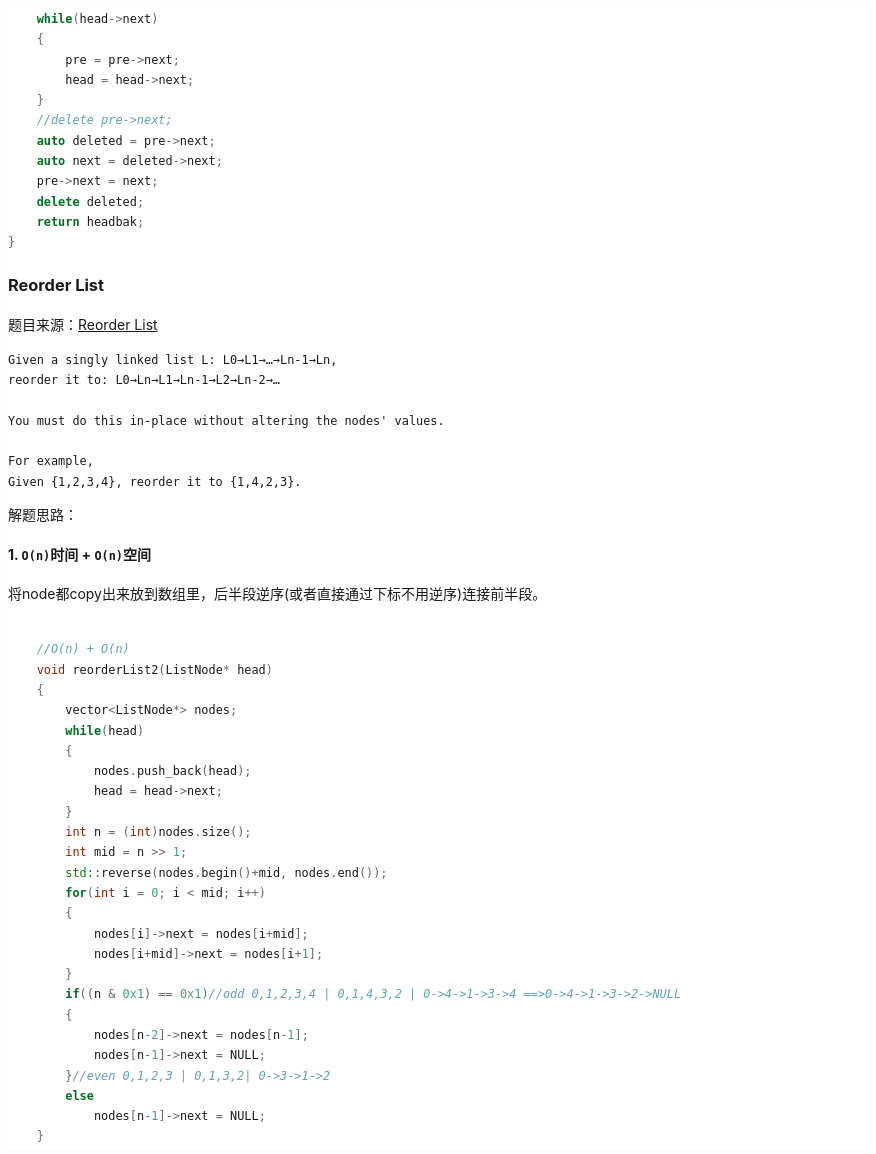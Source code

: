 ```cpp
    while(head->next)
    {
        pre = pre->next;
        head = head->next;
    }
    //delete pre->next;
    auto deleted = pre->next;
    auto next = deleted->next;
    pre->next = next;
    delete deleted;
    return headbak;
}
```
### Reorder List

题目来源：[Reorder List](https://oj.leetcode.com/problems/reorder-list/)

>

    Given a singly linked list L: L0→L1→…→Ln-1→Ln,
    reorder it to: L0→Ln→L1→Ln-1→L2→Ln-2→…

    You must do this in-place without altering the nodes' values.

    For example,
    Given {1,2,3,4}, reorder it to {1,4,2,3}.


解题思路：

####  1. `O(n)`时间 + `O(n)`空间
将node都copy出来放到数组里，后半段逆序(或者直接通过下标不用逆序)连接前半段。

```cpp

	//O(n) + O(n)
	void reorderList2(ListNode* head)
	{
	    vector<ListNode*> nodes;
	    while(head)
	    {
	        nodes.push_back(head);
	        head = head->next;
	    }
	    int n = (int)nodes.size();
	    int mid = n >> 1;
	    std::reverse(nodes.begin()+mid, nodes.end());
	    for(int i = 0; i < mid; i++)
	    {
	        nodes[i]->next = nodes[i+mid];
	        nodes[i+mid]->next = nodes[i+1];
	    }
	    if((n & 0x1) == 0x1)//odd 0,1,2,3,4 | 0,1,4,3,2 | 0->4->1->3->4 ==>0->4->1->3->2->NULL
	    {
	        nodes[n-2]->next = nodes[n-1];
	        nodes[n-1]->next = NULL;
	    }//even 0,1,2,3 | 0,1,3,2| 0->3->1->2
	    else
	        nodes[n-1]->next = NULL;
	}
```
